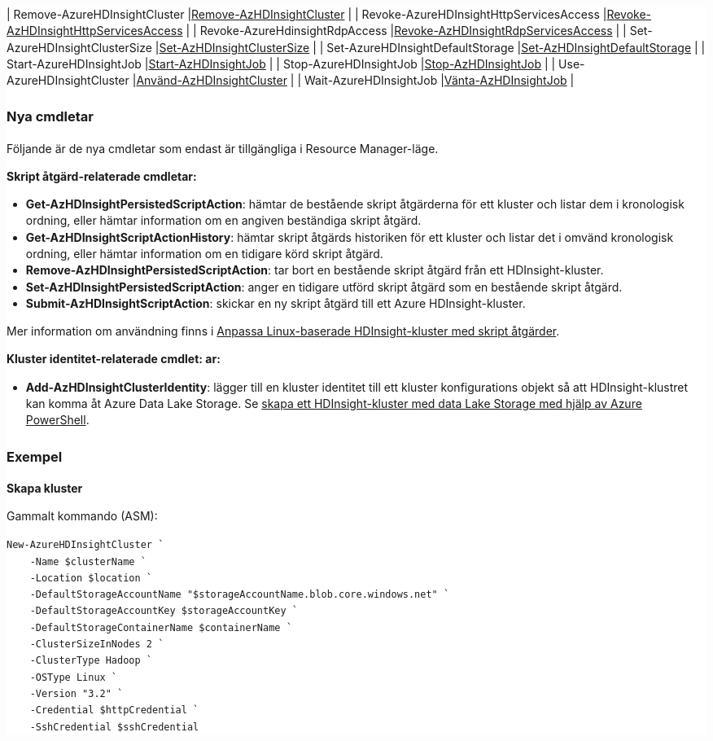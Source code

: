 | Remove-AzureHDInsightCluster |[Remove-AzHDInsightCluster](/powershell/module/az.hdinsight/remove-azhdinsightcluster) |
| Revoke-AzureHDInsightHttpServicesAccess |[Revoke-AzHDInsightHttpServicesAccess](/powershell/module/azurerm.hdinsight/revoke-azurermhdinsighthttpservicesaccess) |
| Revoke-AzureHdinsightRdpAccess |[Revoke-AzHDInsightRdpServicesAccess](/powershell/module/az.hdinsight/revoke-azhdinsightrdpservicesaccess) |
| Set-AzureHDInsightClusterSize |[Set-AzHDInsightClusterSize](/powershell/module/az.hdinsight/set-azhdinsightclustersize) |
| Set-AzureHDInsightDefaultStorage |[Set-AzHDInsightDefaultStorage](/powershell/module/az.hdinsight/set-azhdinsightdefaultstorage) |
| Start-AzureHDInsightJob |[Start-AzHDInsightJob](/powershell/module/az.hdinsight/start-azhdinsightjob) |
| Stop-AzureHDInsightJob |[Stop-AzHDInsightJob](/powershell/module/az.hdinsight/stop-azhdinsightjob) |
| Use-AzureHDInsightCluster |[Använd-AzHDInsightCluster](/powershell/module/az.hdinsight/use-azhdinsightcluster) |
| Wait-AzureHDInsightJob |[Vänta-AzHDInsightJob](/powershell/module/az.hdinsight/wait-azhdinsightjob) |

### <a name="new-cmdlets"></a>Nya cmdletar
Följande är de nya cmdletar som endast är tillgängliga i Resource Manager-läge. 

**Skript åtgärd-relaterade cmdletar:**

* **Get-AzHDInsightPersistedScriptAction**: hämtar de bestående skript åtgärderna för ett kluster och listar dem i kronologisk ordning, eller hämtar information om en angiven beständiga skript åtgärd. 
* **Get-AzHDInsightScriptActionHistory**: hämtar skript åtgärds historiken för ett kluster och listar det i omvänd kronologisk ordning, eller hämtar information om en tidigare körd skript åtgärd. 
* **Remove-AzHDInsightPersistedScriptAction**: tar bort en bestående skript åtgärd från ett HDInsight-kluster.
* **Set-AzHDInsightPersistedScriptAction**: anger en tidigare utförd skript åtgärd som en bestående skript åtgärd.
* **Submit-AzHDInsightScriptAction**: skickar en ny skript åtgärd till ett Azure HDInsight-kluster. 

Mer information om användning finns i [Anpassa Linux-baserade HDInsight-kluster med skript åtgärder](hdinsight-hadoop-customize-cluster-linux.md).

**Kluster identitet-relaterade cmdlet: ar:**

* **Add-AzHDInsightClusterIdentity**: lägger till en kluster identitet till ett kluster konfigurations objekt så att HDInsight-klustret kan komma åt Azure Data Lake Storage. Se [skapa ett HDInsight-kluster med data Lake Storage med hjälp av Azure PowerShell](../data-lake-store/data-lake-store-hdinsight-hadoop-use-powershell.md).

### <a name="examples"></a>Exempel
**Skapa kluster**

Gammalt kommando (ASM): 

```azurepowershell
New-AzureHDInsightCluster `
    -Name $clusterName `
    -Location $location `
    -DefaultStorageAccountName "$storageAccountName.blob.core.windows.net" `
    -DefaultStorageAccountKey $storageAccountKey `
    -DefaultStorageContainerName $containerName `
    -ClusterSizeInNodes 2 `
    -ClusterType Hadoop `
    -OSType Linux `
    -Version "3.2" `
    -Credential $httpCredential `
    -SshCredential $sshCredential
```
